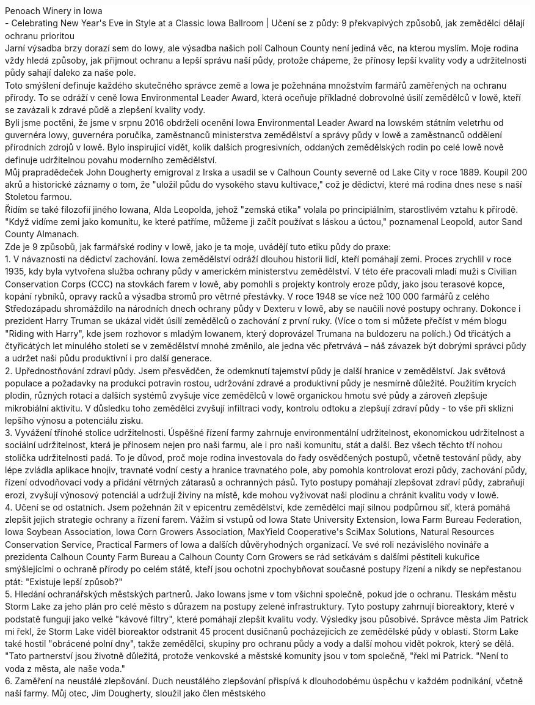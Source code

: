Penoach Winery in Iowa<br/>- Celebrating New Year's Eve in Style at a Classic Iowa Ballroom | Učení se z půdy: 9 překvapivých způsobů, jak zemědělci dělají ochranu prioritou<br/>Jarní výsadba brzy dorazí sem do Iowy, ale výsadba našich polí Calhoun County není jediná věc, na kterou myslím. Moje rodina vždy hledá způsoby, jak přijmout ochranu a lepší správu naší půdy, protože chápeme, že přínosy lepší kvality vody a udržitelnosti půdy sahají daleko za naše pole.<br/>Toto smýšlení definuje každého skutečného správce země a Iowa je požehnána množstvím farmářů zaměřených na ochranu přírody. To se odráží v ceně Iowa Environmental Leader Award, která oceňuje příkladné dobrovolné úsilí zemědělců v Iowě, kteří se zavázali k zdravé půdě a zlepšení kvality vody.<br/>Byli jsme poctěni, že jsme v srpnu 2016 obdrželi ocenění Iowa Environmental Leader Award na Iowském státním veletrhu od guvernéra Iowy, guvernéra poručíka, zaměstnanců ministerstva zemědělství a správy půdy v Iowě a zaměstnanců oddělení přírodních zdrojů v Iowě. Bylo inspirující vidět, kolik dalších progresivních, oddaných zemědělských rodin po celé Iowě nově definuje udržitelnou povahu moderního zemědělství.<br/>Můj prapradědeček John Dougherty emigroval z Irska a usadil se v Calhoun County severně od Lake City v roce 1889. Koupil 200 akrů a historické záznamy o tom, že "uložil půdu do vysokého stavu kultivace," což je dědictví, které má rodina dnes nese s naší Stoletou farmou.<br/>Řídím se také filozofií jiného Iowana, Alda Leopolda, jehož "zemská etika" volala po principiálním, starostlivém vztahu k přírodě. "Když vidíme zemi jako komunitu, ke které patříme, můžeme ji začít používat s láskou a úctou," poznamenal Leopold, autor Sand County Almanach.<br/>Zde je 9 způsobů, jak farmářské rodiny v Iowě, jako je ta moje, uvádějí tuto etiku půdy do praxe:<br/>1. V návaznosti na dědictví zachování. Iowa zemědělství odráží dlouhou historii lidí, kteří pomáhají zemi. Proces zrychlil v roce 1935, kdy byla vytvořena služba ochrany půdy v americkém ministerstvu zemědělství. V této éře pracovali mladí muži s Civilian Conservation Corps (CCC) na stovkách farem v Iowě, aby pomohli s projekty kontroly eroze půdy, jako jsou terasové kopce, kopání rybníků, opravy racků a výsadba stromů pro větrné přestávky. V roce 1948 se více než 100 000 farmářů z celého Středozápadu shromáždilo na národních dnech ochrany půdy v Dexteru v Iowě, aby se naučili nové postupy ochrany. Dokonce i prezident Harry Truman se ukázal vidět úsilí zemědělců o zachování z první ruky. (Více o tom si můžete přečíst v mém blogu "Riding with Harry", kde jsem rozhovor s mladým Iowanem, který doprovázel Trumana na buldozeru na polích.) Od třicátých a čtyřicátých let minulého století se v zemědělství mnohé změnilo, ale jedna věc přetrvává – náš závazek být dobrými správci půdy a udržet naši půdu produktivní i pro další generace.<br/>2. Upřednostňování zdraví půdy. Jsem přesvědčen, že odemknutí tajemství půdy je další hranice v zemědělství. Jak světová populace a požadavky na produkci potravin rostou, udržování zdravé a produktivní půdy je nesmírně důležité. Použitím krycích plodin, různých rotací a dalších systémů zvyšuje více zemědělců v Iowě organickou hmotu své půdy a zároveň zlepšuje mikrobiální aktivitu. V důsledku toho zemědělci zvyšují infiltraci vody, kontrolu odtoku a zlepšují zdraví půdy - to vše při sklizni lepšího výnosu a potenciálu zisku.<br/>3. Vyvážení třínohé stolice udržitelnosti. Úspěšné řízení farmy zahrnuje environmentální udržitelnost, ekonomickou udržitelnost a sociální udržitelnost, která je přínosem nejen pro naši farmu, ale i pro naši komunitu, stát a další. Bez všech těchto tří nohou stolička udržitelnosti padá. To je důvod, proč moje rodina investovala do řady osvědčených postupů, včetně testování půdy, aby lépe zvládla aplikace hnojiv, travnaté vodní cesty a hranice travnatého pole, aby pomohla kontrolovat erozi půdy, zachování půdy, řízení odvodňovací vody a přidání větrných zátarasů a ochranných pásů. Tyto postupy pomáhají zlepšovat zdraví půdy, zabraňují erozi, zvyšují výnosový potenciál a udržují živiny na místě, kde mohou vyživovat naši plodinu a chránit kvalitu vody v Iowě.<br/>4. Učení se od ostatních. Jsem požehnán žít v epicentru zemědělství, kde zemědělci mají silnou podpůrnou síť, která pomáhá zlepšit jejich strategie ochrany a řízení farem. Vážím si vstupů od Iowa State University Extension, Iowa Farm Bureau Federation, Iowa Soybean Association, Iowa Corn Growers Association, MaxYield Cooperative's SciMax Solutions, Natural Resources Conservation Service, Practical Farmers of Iowa a dalších důvěryhodných organizací. Ve své roli nezávislého novináře a prezidenta Calhoun County Farm Bureau a Calhoun County Corn Growers se rád setkávám s dalšími pěstiteli kukuřice smýšlejícími o ochraně přírody po celém státě, kteří jsou ochotni zpochybňovat současné postupy řízení a nikdy se nepřestanou ptát: "Existuje lepší způsob?"<br/>5. Hledání ochranářských městských partnerů. Jako Iowans jsme v tom všichni společně, pokud jde o ochranu. Tleskám městu Storm Lake za jeho plán pro celé město s důrazem na postupy zelené infrastruktury. Tyto postupy zahrnují bioreaktory, které v podstatě fungují jako velké "kávové filtry", které pomáhají zlepšit kvalitu vody. Výsledky jsou působivé. Správce města Jim Patrick mi řekl, že Storm Lake viděl bioreaktor odstranit 45 procent dusičnanů pocházejících ze zemědělské půdy v oblasti. Storm Lake také hostil "obrácené polní dny", takže zemědělci, skupiny pro ochranu půdy a vody a další mohou vidět pokrok, který se dělá. "Tato partnerství jsou životně důležitá, protože venkovské a městské komunity jsou v tom společně, "řekl mi Patrick. "Není to voda z města, ale naše voda."<br/>6. Zaměření na neustálé zlepšování. Duch neustálého zlepšování přispívá k dlouhodobému úspěchu v každém podnikání, včetně naší farmy. Můj otec, Jim Dougherty, sloužil jako člen městského